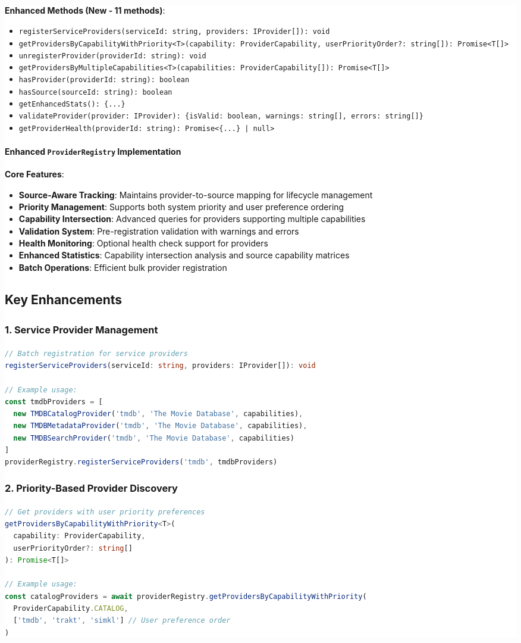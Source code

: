 **Enhanced Methods (New - 11 methods)**:
- `registerServiceProviders(serviceId: string, providers: IProvider[]): void`
- `getProvidersByCapabilityWithPriority<T>(capability: ProviderCapability, userPriorityOrder?: string[]): Promise<T[]>`
- `unregisterProvider(providerId: string): void`
- `getProvidersByMultipleCapabilities<T>(capabilities: ProviderCapability[]): Promise<T[]>`
- `hasProvider(providerId: string): boolean`
- `hasSource(sourceId: string): boolean`
- `getEnhancedStats(): {...}`
- `validateProvider(provider: IProvider): {isValid: boolean, warnings: string[], errors: string[]}`
- `getProviderHealth(providerId: string): Promise<{...} | null>`

#### Enhanced `ProviderRegistry` Implementation

**Core Features**:
- **Source-Aware Tracking**: Maintains provider-to-source mapping for lifecycle management
- **Priority Management**: Supports both system priority and user preference ordering
- **Capability Intersection**: Advanced queries for providers supporting multiple capabilities
- **Validation System**: Pre-registration validation with warnings and errors
- **Health Monitoring**: Optional health check support for providers
- **Enhanced Statistics**: Capability intersection analysis and source capability matrices
- **Batch Operations**: Efficient bulk provider registration

## Key Enhancements

### 1. Service Provider Management

```typescript
// Batch registration for service providers
registerServiceProviders(serviceId: string, providers: IProvider[]): void

// Example usage:
const tmdbProviders = [
  new TMDBCatalogProvider('tmdb', 'The Movie Database', capabilities),
  new TMDBMetadataProvider('tmdb', 'The Movie Database', capabilities),
  new TMDBSearchProvider('tmdb', 'The Movie Database', capabilities)
]
providerRegistry.registerServiceProviders('tmdb', tmdbProviders)
```

### 2. Priority-Based Provider Discovery

```typescript
// Get providers with user priority preferences
getProvidersByCapabilityWithPriority<T>(
  capability: ProviderCapability,
  userPriorityOrder?: string[]
): Promise<T[]>

// Example usage:
const catalogProviders = await providerRegistry.getProvidersByCapabilityWithPriority(
  ProviderCapability.CATALOG,
  ['tmdb', 'trakt', 'simkl'] // User preference order
)
```
